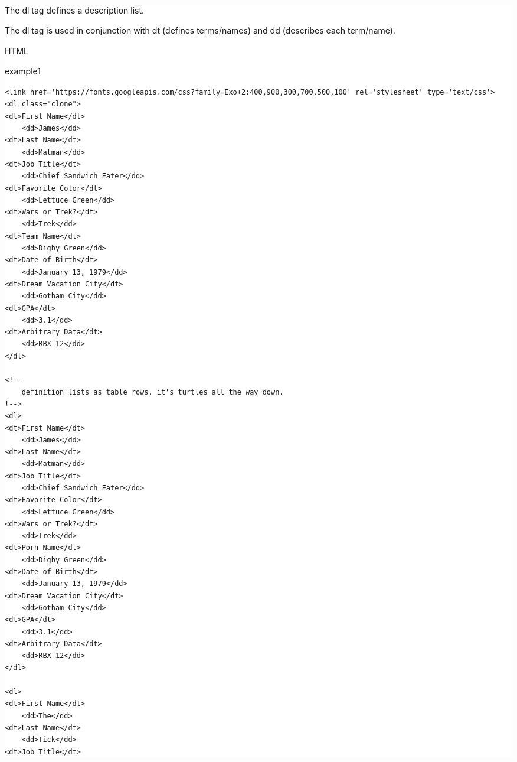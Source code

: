 The dl tag defines a description list.

The dl tag is used in conjunction with dt (defines terms/names) and dd (describes each term/name).

HTML

example1
```
<link href='https://fonts.googleapis.com/css?family=Exo+2:400,900,300,700,500,100' rel='stylesheet' type='text/css'>
<dl class="clone">
<dt>First Name</dt>
	<dd>James</dd>
<dt>Last Name</dt>
	<dd>Matman</dd>
<dt>Job Title</dt>
	<dd>Chief Sandwich Eater</dd>
<dt>Favorite Color</dt>
	<dd>Lettuce Green</dd>
<dt>Wars or Trek?</dt>
	<dd>Trek</dd>
<dt>Team Name</dt>
	<dd>Digby Green</dd>
<dt>Date of Birth</dt>
	<dd>January 13, 1979</dd>
<dt>Dream Vacation City</dt>
	<dd>Gotham City</dd>
<dt>GPA</dt>
	<dd>3.1</dd>
<dt>Arbitrary Data</dt>
	<dd>RBX-12</dd>
</dl>
	
<!-- 
	definition lists as table rows. it's turtles all the way down. 
!-->
<dl>
<dt>First Name</dt>
	<dd>James</dd>
<dt>Last Name</dt>
	<dd>Matman</dd>
<dt>Job Title</dt>
	<dd>Chief Sandwich Eater</dd>
<dt>Favorite Color</dt>
	<dd>Lettuce Green</dd>
<dt>Wars or Trek?</dt>
	<dd>Trek</dd>
<dt>Porn Name</dt>
	<dd>Digby Green</dd>
<dt>Date of Birth</dt>
	<dd>January 13, 1979</dd>
<dt>Dream Vacation City</dt>
	<dd>Gotham City</dd>
<dt>GPA</dt>
	<dd>3.1</dd>
<dt>Arbitrary Data</dt>
	<dd>RBX-12</dd>
</dl>

<dl>
<dt>First Name</dt>
	<dd>The</dd>
<dt>Last Name</dt>
	<dd>Tick</dd>
<dt>Job Title</dt>
```
